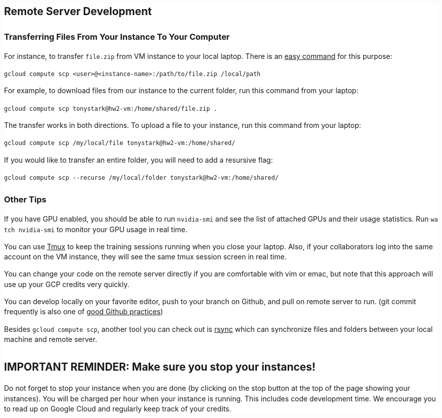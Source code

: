 

## Remote Server Development
### Transferring Files From Your Instance To Your Computer

For instance, to transfer `file.zip` from VM instance to your local laptop. There is an [easy command](https://cloud.google.com/sdk/gcloud/reference/compute/scp) for this purpose:

```
gcloud compute scp <user>@<instance-name>:/path/to/file.zip /local/path
```

For example, to download files from our instance to the current folder, run this command from your laptop:

```
gcloud compute scp tonystark@hw2-vm:/home/shared/file.zip .
```

The transfer works in both directions. To upload a file to your instance, run this command from your laptop:

```
gcloud compute scp /my/local/file tonystark@hw2-vm:/home/shared/
```

If you would like to transfer an entire folder, you will need to add a resursive flag: 
```
gcloud compute scp --recurse /my/local/folder tonystark@hw2-vm:/home/shared/
```

### Other Tips
If you have GPU enabled, you should be able to run `nvidia-smi` and see the list of attached GPUs and their usage statistics. Run `watch nvidia-smi` to monitor your GPU usage in real time.

You can use [Tmux](https://linuxize.com/post/getting-started-with-tmux/) to keep the training sessions running when you close your laptop. Also, if your collaborators log into the same account on the VM instance, they will see the same tmux session screen in real time. 

You can change your code on the remote server directly if you are comfortable with vim or emac, but note that this approach will use up your GCP credits very quickly.

You can develop locally on your favorite editor, push to your branch on Github, and pull on remote server to run.
(git commit frequently is also one of [good Github practices](https://www.datree.io/resources/github-best-practices))

Besides `gcloud compute scp`, another tool you can check out is [rsync](https://linuxize.com/post/how-to-use-rsync-for-local-and-remote-data-transfer-and-synchronization/) which can synchronize files and folders between your local machine and remote server.


## IMPORTANT REMINDER: Make sure you stop your instances! ##

Do not forget to stop your instance when you are done (by clicking on the stop button at the top of the page showing your instances).
You will be charged per hour when your instance is running. This includes code development time. We encourage you to read up on Google Cloud and regularly keep track of your credits.
